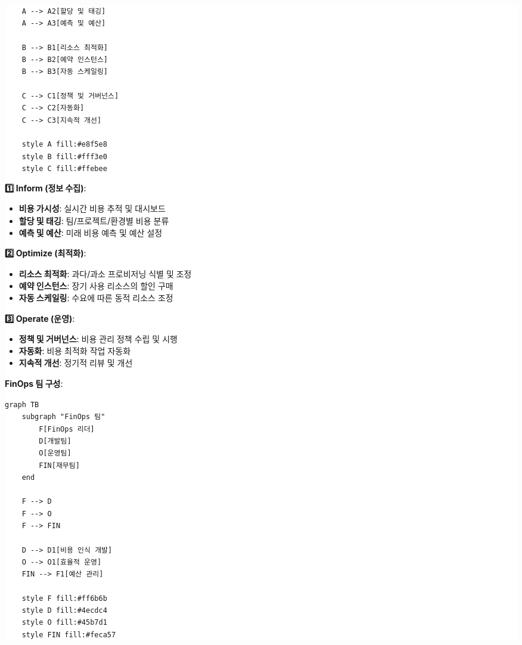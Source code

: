 ```mermaid
    A --> A2[할당 및 태깅]
    A --> A3[예측 및 예산]
    
    B --> B1[리소스 최적화]
    B --> B2[예약 인스턴스]
    B --> B3[자동 스케일링]
    
    C --> C1[정책 및 거버넌스]
    C --> C2[자동화]
    C --> C3[지속적 개선]
    
    style A fill:#e8f5e8
    style B fill:#fff3e0
    style C fill:#ffebee
```

**1️⃣ Inform (정보 수집)**:
- **비용 가시성**: 실시간 비용 추적 및 대시보드
- **할당 및 태깅**: 팀/프로젝트/환경별 비용 분류
- **예측 및 예산**: 미래 비용 예측 및 예산 설정

**2️⃣ Optimize (최적화)**:
- **리소스 최적화**: 과다/과소 프로비저닝 식별 및 조정
- **예약 인스턴스**: 장기 사용 리소스의 할인 구매
- **자동 스케일링**: 수요에 따른 동적 리소스 조정

**3️⃣ Operate (운영)**:
- **정책 및 거버넌스**: 비용 관리 정책 수립 및 시행
- **자동화**: 비용 최적화 작업 자동화
- **지속적 개선**: 정기적 리뷰 및 개선

**FinOps 팀 구성**:
```mermaid
graph TB
    subgraph "FinOps 팀"
        F[FinOps 리더]
        D[개발팀]
        O[운영팀]
        FIN[재무팀]
    end
    
    F --> D
    F --> O
    F --> FIN
    
    D --> D1[비용 인식 개발]
    O --> O1[효율적 운영]
    FIN --> F1[예산 관리]
    
    style F fill:#ff6b6b
    style D fill:#4ecdc4
    style O fill:#45b7d1
    style FIN fill:#feca57
```
